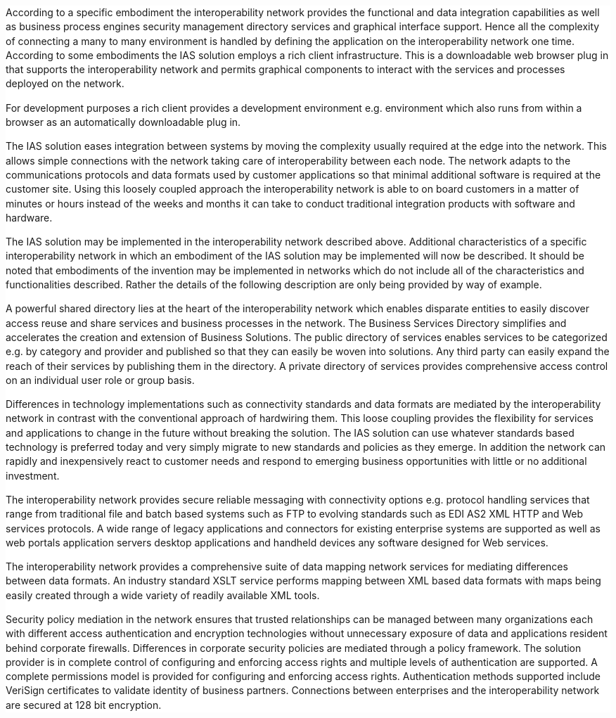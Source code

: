 According to a specific embodiment the interoperability network provides the functional and data integration capabilities as well as business process engines security management directory services and graphical interface support. Hence all the complexity of connecting a many to many environment is handled by defining the application on the interoperability network one time. According to some embodiments the IAS solution employs a rich client infrastructure. This is a downloadable web browser plug in that supports the interoperability network and permits graphical components to interact with the services and processes deployed on the network.

For development purposes a rich client provides a development environment e.g. environment which also runs from within a browser as an automatically downloadable plug in.

The IAS solution eases integration between systems by moving the complexity usually required at the edge into the network. This allows simple connections with the network taking care of interoperability between each node. The network adapts to the communications protocols and data formats used by customer applications so that minimal additional software is required at the customer site. Using this loosely coupled approach the interoperability network is able to on board customers in a matter of minutes or hours instead of the weeks and months it can take to conduct traditional integration products with software and hardware.

The IAS solution may be implemented in the interoperability network described above. Additional characteristics of a specific interoperability network in which an embodiment of the IAS solution may be implemented will now be described. It should be noted that embodiments of the invention may be implemented in networks which do not include all of the characteristics and functionalities described. Rather the details of the following description are only being provided by way of example.

A powerful shared directory lies at the heart of the interoperability network which enables disparate entities to easily discover access reuse and share services and business processes in the network. The Business Services Directory simplifies and accelerates the creation and extension of Business Solutions. The public directory of services enables services to be categorized e.g. by category and provider and published so that they can easily be woven into solutions. Any third party can easily expand the reach of their services by publishing them in the directory. A private directory of services provides comprehensive access control on an individual user role or group basis.

Differences in technology implementations such as connectivity standards and data formats are mediated by the interoperability network in contrast with the conventional approach of hardwiring them. This loose coupling provides the flexibility for services and applications to change in the future without breaking the solution. The IAS solution can use whatever standards based technology is preferred today and very simply migrate to new standards and policies as they emerge. In addition the network can rapidly and inexpensively react to customer needs and respond to emerging business opportunities with little or no additional investment.

The interoperability network provides secure reliable messaging with connectivity options e.g. protocol handling services that range from traditional file and batch based systems such as FTP to evolving standards such as EDI AS2 XML HTTP and Web services protocols. A wide range of legacy applications and connectors for existing enterprise systems are supported as well as web portals application servers desktop applications and handheld devices any software designed for Web services.

The interoperability network provides a comprehensive suite of data mapping network services for mediating differences between data formats. An industry standard XSLT service performs mapping between XML based data formats with maps being easily created through a wide variety of readily available XML tools.

Security policy mediation in the network ensures that trusted relationships can be managed between many organizations each with different access authentication and encryption technologies without unnecessary exposure of data and applications resident behind corporate firewalls. Differences in corporate security policies are mediated through a policy framework. The solution provider is in complete control of configuring and enforcing access rights and multiple levels of authentication are supported. A complete permissions model is provided for configuring and enforcing access rights. Authentication methods supported include VeriSign certificates to validate identity of business partners. Connections between enterprises and the interoperability network are secured at 128 bit encryption.
